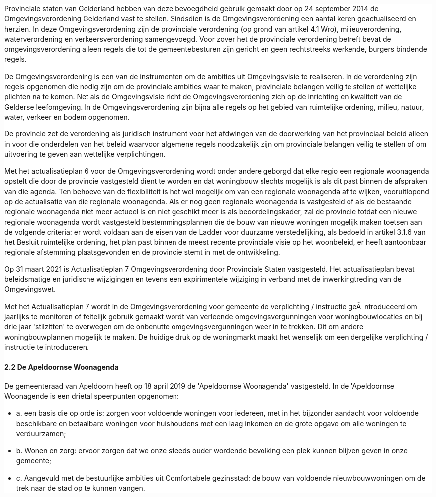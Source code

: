 Provinciale staten van Gelderland hebben van deze bevoegdheid gebruik gemaakt door op 24 september 2014 de Omgevingsverordening Gelderland vast te stellen. Sindsdien is de Omgevingsverordening een aantal keren geactualiseerd en herzien. In deze Omgevingsverordening zijn de provinciale verordening (op grond van artikel 4\.1 Wro), milieuverordening, waterverordening en verkeersverordening samengevoegd. Voor zover het de provinciale verordening betreft bevat de omgevingsverordening alleen regels die tot de gemeentebesturen zijn gericht en geen rechtstreeks werkende, burgers bindende regels.

De Omgevingsverordening is een van de instrumenten om de ambities uit Omgevingsvisie te realiseren. In de verordening zijn regels opgenomen die nodig zijn om de provinciale ambities waar te maken, provinciale belangen veilig te stellen of wettelijke plichten na te komen. Net als de Omgevingsvisie richt de Omgevingsverordening zich op de inrichting en kwaliteit van de Gelderse leefomgeving. In de Omgevingsverordening zijn bijna alle regels op het gebied van ruimtelijke ordening, milieu, natuur, water, verkeer en bodem opgenomen.

De provincie zet de verordening als juridisch instrument voor het afdwingen van de doorwerking van het provinciaal beleid alleen in voor die onderdelen van het beleid waarvoor algemene regels noodzakelijk zijn om provinciale belangen veilig te stellen of om uitvoering te geven aan wettelijke verplichtingen.

Met het actualisatieplan 6 voor de Omgevingsverordening wordt onder andere geborgd dat elke regio een regionale woonagenda opstelt die door de provincie vastgesteld dient te worden en dat woningbouw slechts mogelijk is als dit past binnen de afspraken van die agenda. Ten behoeve van de flexibiliteit is het wel mogelijk om van een regionale woonagenda af te wijken, vooruitlopend op de actualisatie van die regionale woonagenda. Als er nog geen regionale woonagenda is vastgesteld of als de bestaande regionale woonagenda niet meer actueel is en niet geschikt meer is als beoordelingskader, zal de provincie totdat een nieuwe regionale woonagenda wordt vastgesteld bestemmingsplannen die de bouw van nieuwe woningen mogelijk maken toetsen aan de volgende criteria: er wordt voldaan aan de eisen van de Ladder voor duurzame verstedelijking, als bedoeld in artikel 3\.1\.6 van het Besluit ruimtelijke ordening, het plan past binnen de meest recente provinciale visie op het woonbeleid, er heeft aantoonbaar regionale afstemming plaatsgevonden en de provincie stemt in met de ontwikkeling.

Op 31 maart 2021 is Actualisatieplan 7 Omgevingsverordening door Provinciale Staten vastgesteld. Het actualisatieplan bevat beleidsmatige en juridische wijzigingen en tevens een expirimentele wijziging in verband met de inwerkingtreding van de Omgevingswet.

Met het Actualisatieplan 7 wordt in de Omgevingsverordening voor gemeente de verplichting / instructie geÃ¯ntroduceerd om jaarlijks te monitoren of feitelijk gebruik gemaakt wordt van verleende omgevingsvergunningen voor woningbouwlocaties en bij drie jaar 'stilzitten' te overwegen om de onbenutte omgevingsvergunningen weer in te trekken. Dit om andere woningbouwplannen mogelijk te maken. De huidige druk op de woningmarkt maakt het wenselijk om een dergelijke verplichting / instructie te introduceren.

#### 2\.2 De Apeldoornse Woonagenda

De gemeenteraad van Apeldoorn heeft op 18 april 2019 de 'Apeldoornse Woonagenda' vastgesteld. In de 'Apeldoornse Woonagende is een drietal speerpunten opgenomen:

* a. een basis die op orde is: zorgen voor voldoende woningen voor iedereen, met in het bijzonder aandacht voor voldoende beschikbare en betaalbare woningen voor huishoudens met een laag inkomen en de grote opgave om alle woningen te verduurzamen;

* b. Wonen en zorg: ervoor zorgen dat we onze steeds ouder wordende bevolking een plek kunnen blijven geven in onze gemeente;

* c. Aangevuld met de bestuurlijke ambities uit Comfortabele gezinsstad: de bouw van voldoende nieuwbouwwoningen om de trek naar de stad op te kunnen vangen.
